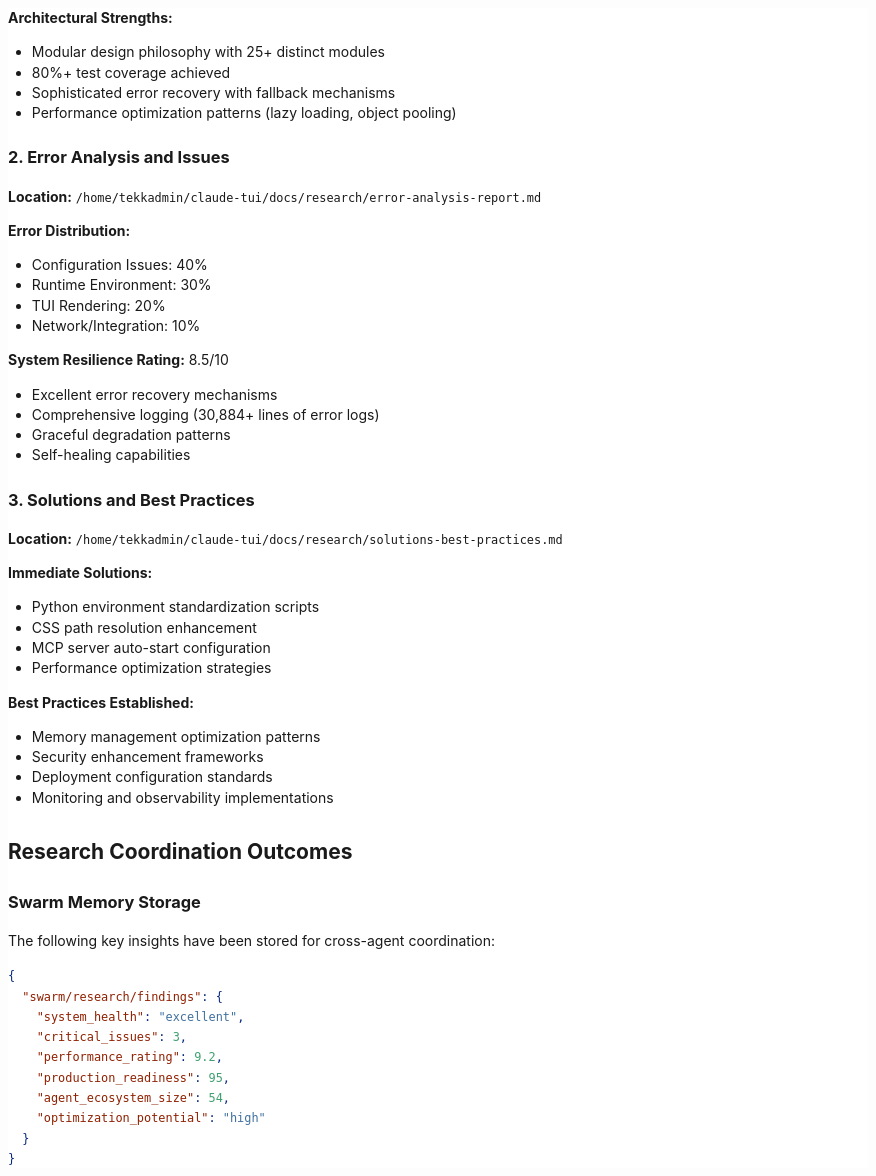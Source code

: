 **Architectural Strengths:**
- Modular design philosophy with 25+ distinct modules
- 80%+ test coverage achieved
- Sophisticated error recovery with fallback mechanisms
- Performance optimization patterns (lazy loading, object pooling)

### 2. Error Analysis and Issues
**Location:** `/home/tekkadmin/claude-tui/docs/research/error-analysis-report.md`

**Error Distribution:**
- Configuration Issues: 40%
- Runtime Environment: 30% 
- TUI Rendering: 20%
- Network/Integration: 10%

**System Resilience Rating:** 8.5/10
- Excellent error recovery mechanisms
- Comprehensive logging (30,884+ lines of error logs)
- Graceful degradation patterns
- Self-healing capabilities

### 3. Solutions and Best Practices
**Location:** `/home/tekkadmin/claude-tui/docs/research/solutions-best-practices.md`

**Immediate Solutions:**
- Python environment standardization scripts
- CSS path resolution enhancement
- MCP server auto-start configuration
- Performance optimization strategies

**Best Practices Established:**
- Memory management optimization patterns
- Security enhancement frameworks
- Deployment configuration standards
- Monitoring and observability implementations

## Research Coordination Outcomes

### Swarm Memory Storage
The following key insights have been stored for cross-agent coordination:

```json
{
  "swarm/research/findings": {
    "system_health": "excellent",
    "critical_issues": 3,
    "performance_rating": 9.2,
    "production_readiness": 95,
    "agent_ecosystem_size": 54,
    "optimization_potential": "high"
  }
}
```
